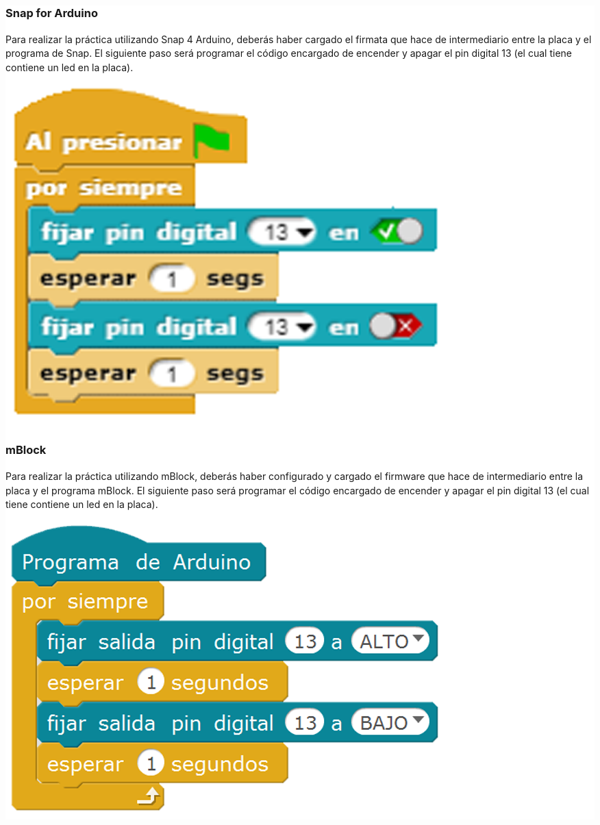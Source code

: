 ### Snap for Arduino

Para realizar la práctica utilizando Snap 4 Arduino, deberás haber cargado el firmata que hace de intermediario entre la placa y el programa de Snap. El siguiente paso será programar el código encargado de encender y apagar el pin digital 13 (el cual tiene contiene un led en la placa).

![](img/hola-mundo-snap.png)

### mBlock

Para realizar la práctica utilizando mBlock, deberás haber configurado y cargado el firmware que hace de intermediario entre la placa y el programa mBlock. El siguiente paso será programar el código encargado de encender y apagar el pin digital 13 (el cual tiene contiene un led en la placa).

![](img/hola-mundo-mblock.png)
